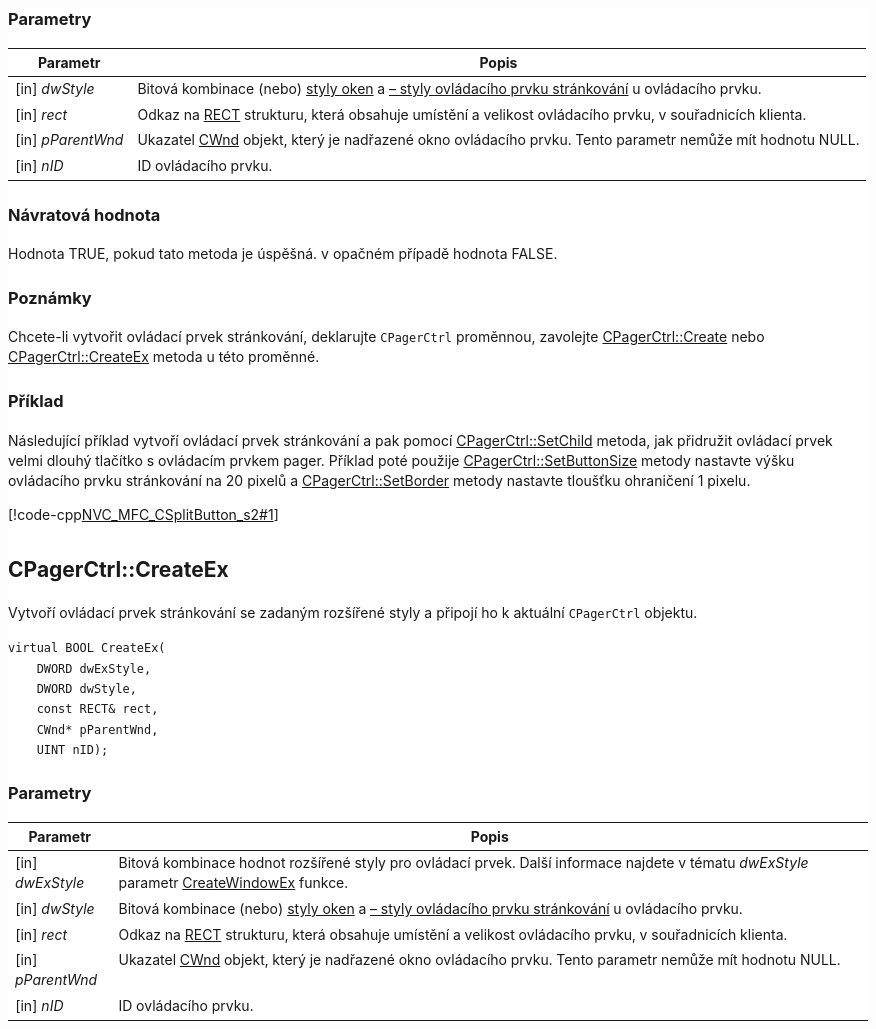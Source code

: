 ### <a name="parameters"></a>Parametry  
  
|Parametr|Popis|  
|---------------|-----------------|  
|[in] *dwStyle*|Bitová kombinace (nebo) [styly oken](../../mfc/reference/styles-used-by-mfc.md#window-styles) a [– styly ovládacího prvku stránkování](/windows/desktop/Controls/pager-control-styles) u ovládacího prvku.|  
|[in] *rect*|Odkaz na [RECT](https://msdn.microsoft.com/library/windows/desktop/dd162897) strukturu, která obsahuje umístění a velikost ovládacího prvku, v souřadnicích klienta.|  
|[in] *pParentWnd*|Ukazatel [CWnd](../../mfc/reference/cwnd-class.md) objekt, který je nadřazené okno ovládacího prvku. Tento parametr nemůže mít hodnotu NULL.|  
|[in] *nID*|ID ovládacího prvku.|  
  
### <a name="return-value"></a>Návratová hodnota  
 Hodnota TRUE, pokud tato metoda je úspěšná. v opačném případě hodnota FALSE.  
  
### <a name="remarks"></a>Poznámky  
 Chcete-li vytvořit ovládací prvek stránkování, deklarujte `CPagerCtrl` proměnnou, zavolejte [CPagerCtrl::Create](#create) nebo [CPagerCtrl::CreateEx](#createex) metoda u této proměnné.  
  
### <a name="example"></a>Příklad  
 Následující příklad vytvoří ovládací prvek stránkování a pak pomocí [CPagerCtrl::SetChild](#setchild) metoda, jak přidružit ovládací prvek velmi dlouhý tlačítko s ovládacím prvkem pager. Příklad poté použije [CPagerCtrl::SetButtonSize](#setbuttonsize) metody nastavte výšku ovládacího prvku stránkování na 20 pixelů a [CPagerCtrl::SetBorder](#setborder) metody nastavte tloušťku ohraničení 1 pixelu.  
  
 [!code-cpp[NVC_MFC_CSplitButton_s2#1](../../mfc/reference/codesnippet/cpp/cpagerctrl-class_1.cpp)]  
  
##  <a name="createex"></a>  CPagerCtrl::CreateEx  
 Vytvoří ovládací prvek stránkování se zadaným rozšířené styly a připojí ho k aktuální `CPagerCtrl` objektu.  
  
```  
virtual BOOL CreateEx(
    DWORD dwExStyle,   
    DWORD dwStyle,   
    const RECT& rect,   
    CWnd* pParentWnd,   
    UINT nID);
```  
  
### <a name="parameters"></a>Parametry  
  
|Parametr|Popis|  
|---------------|-----------------|  
|[in] *dwExStyle*|Bitová kombinace hodnot rozšířené styly pro ovládací prvek. Další informace najdete v tématu *dwExStyle* parametr [CreateWindowEx](https://msdn.microsoft.com/library/windows/desktop/ms632680) funkce.|  
|[in] *dwStyle*|Bitová kombinace (nebo) [styly oken](../../mfc/reference/styles-used-by-mfc.md#window-styles) a [– styly ovládacího prvku stránkování](/windows/desktop/Controls/pager-control-styles) u ovládacího prvku.|  
|[in] *rect*|Odkaz na [RECT](https://msdn.microsoft.com/library/windows/desktop/dd162897) strukturu, která obsahuje umístění a velikost ovládacího prvku, v souřadnicích klienta.|  
|[in] *pParentWnd*|Ukazatel [CWnd](../../mfc/reference/cwnd-class.md) objekt, který je nadřazené okno ovládacího prvku. Tento parametr nemůže mít hodnotu NULL.|  
|[in] *nID*|ID ovládacího prvku.|  
  